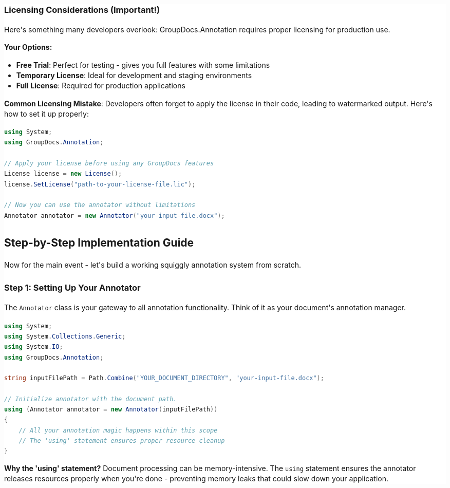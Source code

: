 ### Licensing Considerations (Important!)

Here's something many developers overlook: GroupDocs.Annotation requires proper licensing for production use.

**Your Options:**
- **Free Trial**: Perfect for testing - gives you full features with some limitations
- **Temporary License**: Ideal for development and staging environments  
- **Full License**: Required for production applications

**Common Licensing Mistake**: Developers often forget to apply the license in their code, leading to watermarked output. Here's how to set it up properly:

```csharp
using System;
using GroupDocs.Annotation;

// Apply your license before using any GroupDocs features
License license = new License();
license.SetLicense("path-to-your-license-file.lic");

// Now you can use the annotator without limitations
Annotator annotator = new Annotator("your-input-file.docx");
```

## Step-by-Step Implementation Guide

Now for the main event - let's build a working squiggly annotation system from scratch.

### Step 1: Setting Up Your Annotator

The `Annotator` class is your gateway to all annotation functionality. Think of it as your document's annotation manager.

```csharp
using System;
using System.Collections.Generic;
using System.IO;
using GroupDocs.Annotation;

string inputFilePath = Path.Combine("YOUR_DOCUMENT_DIRECTORY", "your-input-file.docx");

// Initialize annotator with the document path.
using (Annotator annotator = new Annotator(inputFilePath))
{
    // All your annotation magic happens within this scope
    // The 'using' statement ensures proper resource cleanup
}
```

**Why the 'using' statement?** Document processing can be memory-intensive. The `using` statement ensures the annotator releases resources properly when you're done - preventing memory leaks that could slow down your application.
